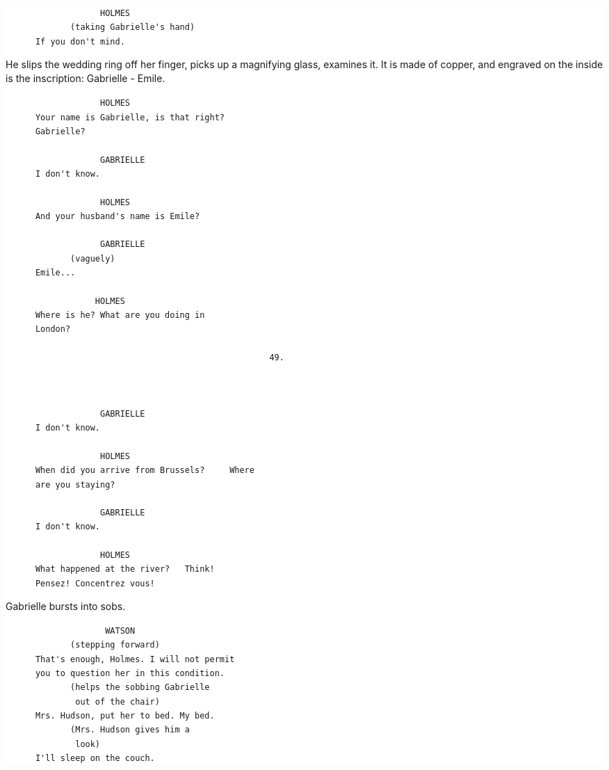                       HOLMES
                 (taking Gabrielle's hand)
          If you don't mind.

He slips the wedding ring off her finger, picks up a
magnifying glass, examines it. It is made of copper, and
engraved on the inside is the inscription: Gabrielle -
Emile.

                       HOLMES
          Your name is Gabrielle, is that right?
          Gabrielle?

                       GABRIELLE
          I don't know.

                       HOLMES
          And your husband's name is Emile?

                       GABRIELLE
                 (vaguely)
          Emile...

                      HOLMES
          Where is he? What are you doing in
          London?

                                                         49.



                       GABRIELLE
          I don't know.

                       HOLMES
          When did you arrive from Brussels?     Where
          are you staying?

                       GABRIELLE
          I don't know.

                       HOLMES
          What happened at the river?   Think!
          Pensez! Concentrez vous!

Gabrielle bursts into sobs.

                        WATSON
                 (stepping forward)
          That's enough, Holmes. I will not permit
          you to question her in this condition.
                 (helps the sobbing Gabrielle
                  out of the chair)
          Mrs. Hudson, put her to bed. My bed.
                 (Mrs. Hudson gives him a
                  look)
          I'll sleep on the couch.
